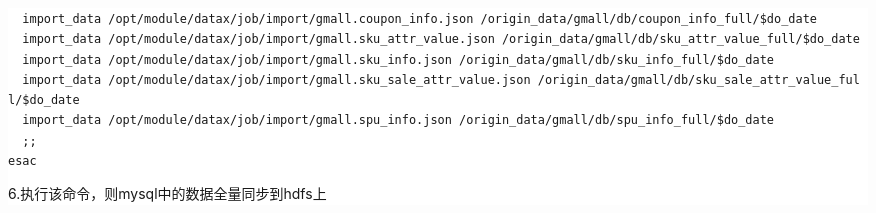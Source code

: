 	  import_data /opt/module/datax/job/import/gmall.coupon_info.json /origin_data/gmall/db/coupon_info_full/$do_date
	  import_data /opt/module/datax/job/import/gmall.sku_attr_value.json /origin_data/gmall/db/sku_attr_value_full/$do_date
	  import_data /opt/module/datax/job/import/gmall.sku_info.json /origin_data/gmall/db/sku_info_full/$do_date
	  import_data /opt/module/datax/job/import/gmall.sku_sale_attr_value.json /origin_data/gmall/db/sku_sale_attr_value_full/$do_date
	  import_data /opt/module/datax/job/import/gmall.spu_info.json /origin_data/gmall/db/spu_info_full/$do_date
	  ;;
	esac

6.执行该命令，则mysql中的数据全量同步到hdfs上